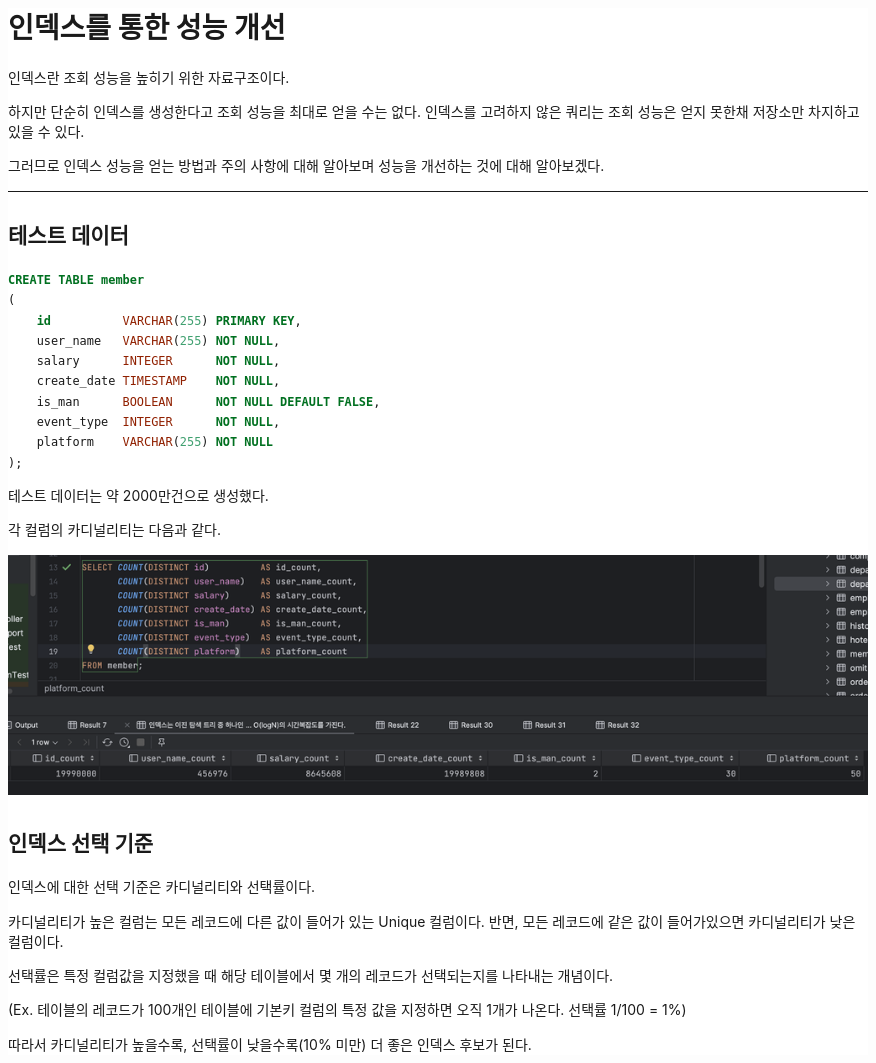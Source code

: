 # 인덱스를 통한 성능 개선

인덱스란 조회 성능을 높히기 위한 자료구조이다.

하지만 단순히 인덱스를 생성한다고 조회 성능을 최대로 얻을 수는 없다. 인덱스를 고려하지 않은 쿼리는 조회 성능은 얻지 못한채 저장소만 차지하고 있을 수 있다.

그러므로 인덱스 성능을 얻는 방법과 주의 사항에 대해 알아보며 성능을 개선하는 것에 대해 알아보겠다.

---

## 테스트 데이터

```sql
CREATE TABLE member
(
    id          VARCHAR(255) PRIMARY KEY,
    user_name   VARCHAR(255) NOT NULL,
    salary      INTEGER      NOT NULL,
    create_date TIMESTAMP    NOT NULL,
    is_man      BOOLEAN      NOT NULL DEFAULT FALSE,
    event_type  INTEGER      NOT NULL,
    platform    VARCHAR(255) NOT NULL
);
```

테스트 데이터는 약 2000만건으로 생성했다.

각 컬럼의 카디널리티는 다음과 같다.

![image-20230710214852164](../../images/database/db-test-data.png)

## 인덱스 선택 기준

인덱스에 대한 선택 기준은 카디널리티와 선택률이다.

카디널리티가 높은 컬럼는 모든 레코드에 다른 값이 들어가 있는 Unique 컬럼이다. 반면, 모든 레코드에 같은 값이 들어가있으면 카디널리티가 낮은 컬럼이다.

선택률은 특정 컬럼값을 지정했을 때 해당 테이블에서 몇 개의 레코드가 선택되는지를 나타내는 개념이다.

(Ex. 테이블의 레코드가 100개인 테이블에 기본키 컬럼의 특정 값을 지정하면 오직 1개가 나온다. 선택률 1/100 = 1%)

따라서 카디널리티가 높을수록, 선택률이 낮을수록(10% 미만) 더 좋은 인덱스 후보가 된다.
